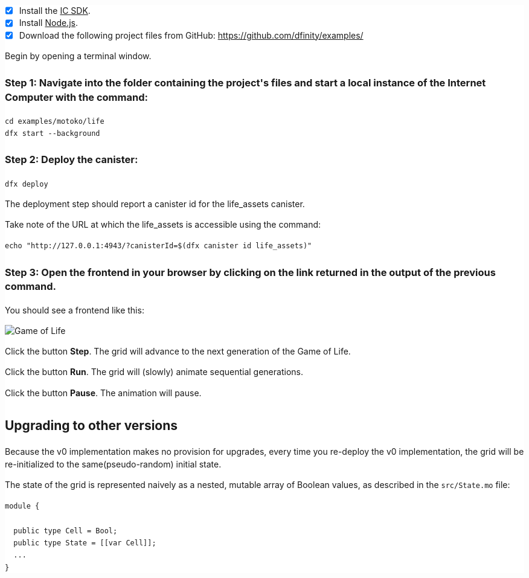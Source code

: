 - [x] Install the [IC SDK](../developer-docs/setup/install/index.mdx).
- [x] Install [Node.js](https://nodejs.org/en/download/).
- [x] Download the following project files from GitHub: https://github.com/dfinity/examples/

Begin by opening a terminal window.

### Step 1: Navigate into the folder containing the project's files and start a local instance of the Internet Computer with the command:

```
cd examples/motoko/life
dfx start --background
```

### Step 2: Deploy the canister:

```
dfx deploy
```

The deployment step should report a canister id for the life_assets canister.

Take note of the URL at which the life_assets is accessible using the command:

```
echo "http://127.0.0.1:4943/?canisterId=$(dfx canister id life_assets)"
```

### Step 3: Open the frontend in your browser by clicking on the link returned in the output of the previous command.

You should see a frontend like this: 

![Game of Life](./_attachments/game-of-life.png)

Click the button **Step**. The grid will advance to the next generation of the Game of Life.

Click the button **Run**. The grid will (slowly) animate sequential generations.

Click the button **Pause**. The animation will pause.

## Upgrading to other versions

Because the v0 implementation makes no provision for upgrades, every time you re-deploy the v0 implementation, the grid will be re-initialized to the same(pseudo-random) initial state.

The state of the grid is represented naively as a nested, mutable array of Boolean values, as described in the `src/State.mo` file:

```
module {

  public type Cell = Bool;
  public type State = [[var Cell]];
  ...
}
```
